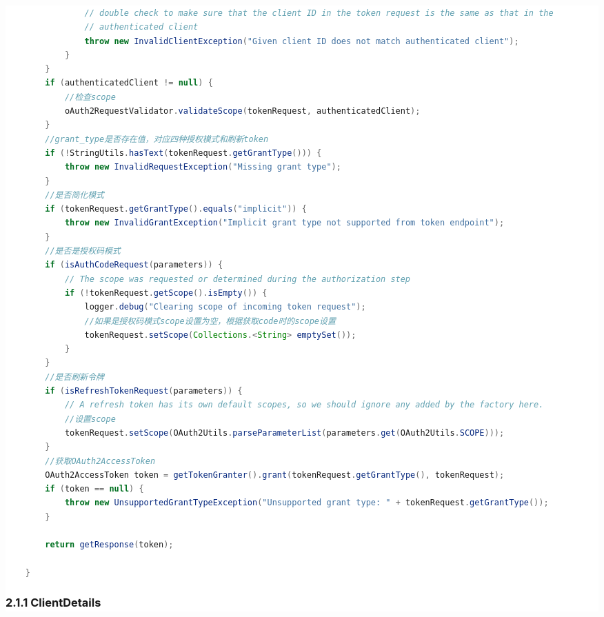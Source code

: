 ```java
				// double check to make sure that the client ID in the token request is the same as that in the
				// authenticated client
				throw new InvalidClientException("Given client ID does not match authenticated client");
			}
		}
		if (authenticatedClient != null) {
			//检查scope
			oAuth2RequestValidator.validateScope(tokenRequest, authenticatedClient);
		}
		//grant_type是否存在值，对应四种授权模式和刷新token
		if (!StringUtils.hasText(tokenRequest.getGrantType())) {
			throw new InvalidRequestException("Missing grant type");
		}
		//是否简化模式
		if (tokenRequest.getGrantType().equals("implicit")) {
			throw new InvalidGrantException("Implicit grant type not supported from token endpoint");
		}
		//是否是授权码模式
		if (isAuthCodeRequest(parameters)) {
			// The scope was requested or determined during the authorization step
			if (!tokenRequest.getScope().isEmpty()) {
				logger.debug("Clearing scope of incoming token request");
				//如果是授权码模式scope设置为空，根据获取code时的scope设置
				tokenRequest.setScope(Collections.<String> emptySet());
			}
		}
		//是否刷新令牌
		if (isRefreshTokenRequest(parameters)) {
			// A refresh token has its own default scopes, so we should ignore any added by the factory here.
			//设置scope
			tokenRequest.setScope(OAuth2Utils.parseParameterList(parameters.get(OAuth2Utils.SCOPE)));
		}
		//获取OAuth2AccessToken
		OAuth2AccessToken token = getTokenGranter().grant(tokenRequest.getGrantType(), tokenRequest);
		if (token == null) {
			throw new UnsupportedGrantTypeException("Unsupported grant type: " + tokenRequest.getGrantType());
		}

		return getResponse(token);

	}
```

### 2.1.1 ClientDetails
